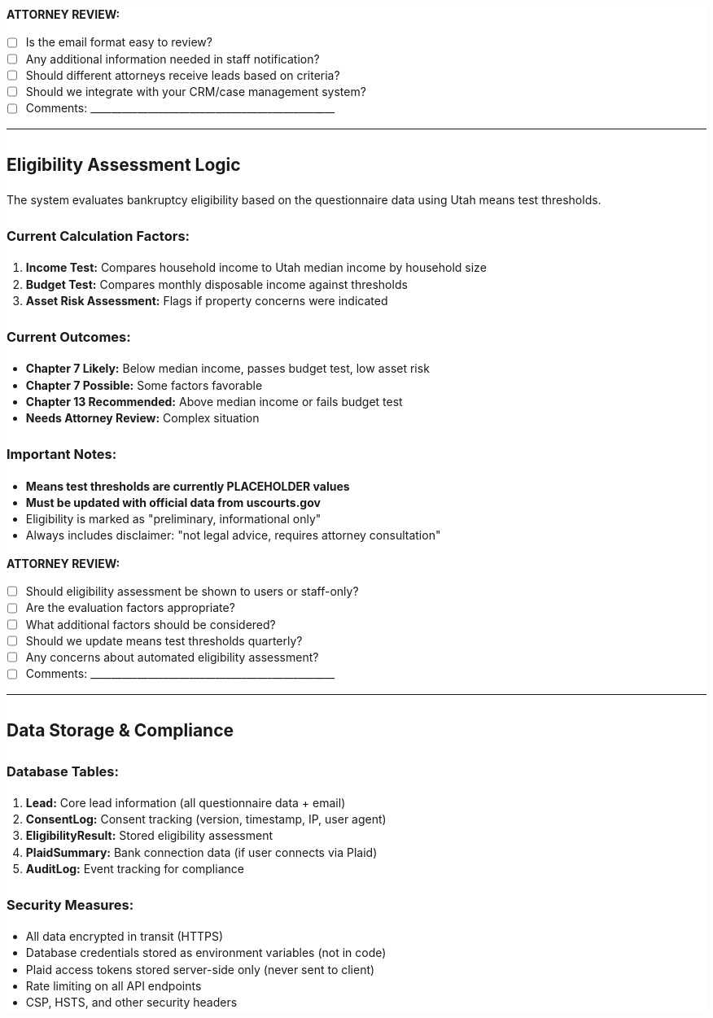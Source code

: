 **ATTORNEY REVIEW:**
- [ ] Is the email format easy to review?
- [ ] Any additional information needed in staff notification?
- [ ] Should different attorneys receive leads based on criteria?
- [ ] Should we integrate with your CRM/case management system?
- [ ] Comments: _______________________________________________

---

## Eligibility Assessment Logic

The system evaluates bankruptcy eligibility based on the questionnaire data using Utah means test thresholds.

### Current Calculation Factors:
1. **Income Test:** Compares household income to Utah median income by household size
2. **Budget Test:** Compares monthly disposable income against thresholds
3. **Asset Risk Assessment:** Flags if property concerns were indicated

### Current Outcomes:
- **Chapter 7 Likely:** Below median income, passes budget test, low asset risk
- **Chapter 7 Possible:** Some factors favorable
- **Chapter 13 Recommended:** Above median income or fails budget test
- **Needs Attorney Review:** Complex situation

### Important Notes:
- **Means test thresholds are currently PLACEHOLDER values**
- **Must be updated with official data from uscourts.gov**
- Eligibility is marked as "preliminary, informational only"
- Always includes disclaimer: "not legal advice, requires attorney consultation"

**ATTORNEY REVIEW:**
- [ ] Should eligibility assessment be shown to users or staff-only?
- [ ] Are the evaluation factors appropriate?
- [ ] What additional factors should be considered?
- [ ] Should we update means test thresholds quarterly?
- [ ] Any concerns about automated eligibility assessment?
- [ ] Comments: _______________________________________________

---

## Data Storage & Compliance

### Database Tables:
1. **Lead:** Core lead information (all questionnaire data + email)
2. **ConsentLog:** Consent tracking (version, timestamp, IP, user agent)
3. **EligibilityResult:** Stored eligibility assessment
4. **PlaidSummary:** Bank connection data (if user connects via Plaid)
5. **AuditLog:** Event tracking for compliance

### Security Measures:
- All data encrypted in transit (HTTPS)
- Database credentials stored as environment variables (not in code)
- Plaid access tokens stored server-side only (never sent to client)
- Rate limiting on all API endpoints
- CSP, HSTS, and other security headers
